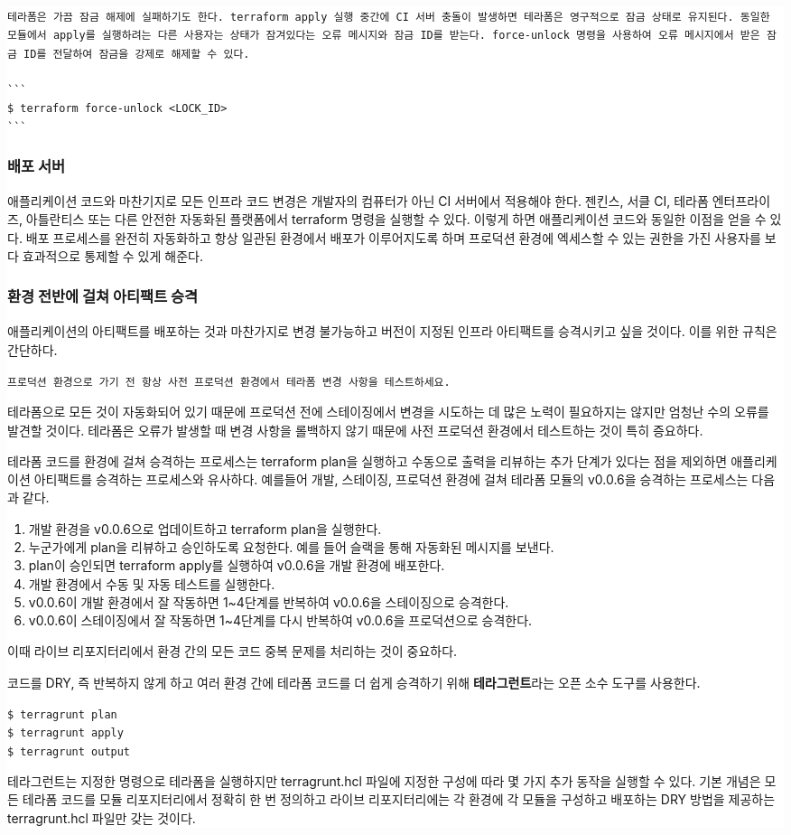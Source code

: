    테라폼은 가끔 잠금 해제에 실패하기도 한다. terraform apply 실행 중간에 CI 서버 충돌이 발생하면 테라폼은 영구적으로 잠금 상태로 유지된다. 동일한 모듈에서 apply를 실행하려는 다른 사용자는 상태가 잠겨있다는 오류 메시지와 잠금 ID를 받는다. force-unlock 명령을 사용하여 오류 메시지에서 받은 잠금 ID를 전달하여 잠금을 강제로 해제할 수 있다.
    
    ```
    $ terraform force-unlock <LOCK_ID>
    ```
    

### 배포 서버

애플리케이션 코드와 마찬기지로 모든 인프라 코드 변경은 개발자의 컴퓨터가 아닌 CI 서버에서 적용해야 한다. 젠킨스, 서클 CI, 테라폼 엔터프라이즈, 아틀란티스 또는 다른 안전한 자동화된 플랫폼에서 terraform 명령을 실행할 수 있다. 이렇게 하면 애플리케이션 코드와 동일한 이점을 얻을 수 있다. 배포 프로세스를 완전히 자동화하고 항상 일관된 환경에서 배포가 이루어지도록 하며 프로덕션 환경에 엑세스할 수 있는 권한을 가진 사용자를 보다 효과적으로 통제할 수 있게 해준다.

### 환경 전반에 걸쳐 아티팩트 승격

애플리케이션의 아티팩트를 배포하는 것과 마찬가지로 변경 불가능하고 버전이 지정된 인프라 아티팩트를 승격시키고 싶을 것이다. 이를 위한 규칙은 간단하다.

```
프로덕션 환경으로 가기 전 항상 사전 프로덕션 환경에서 테라폼 변경 사항을 테스트하세요.
```

테라폼으로 모든 것이 자동화되어 있기 때문에 프로덕션 전에 스테이징에서 변경을 시도하는 데 많은 노력이 필요하지는 않지만 엄청난 수의 오류를 발견할 것이다. 테라폼은 오류가 발생할 때 변경 사항을 롤백하지 않기 때문에 사전 프로덕션 환경에서 테스트하는 것이 특히 증요하다.

테라폼 코드를 환경에 걸쳐 승격하는 프로세스는 terraform plan을 실행하고 수동으로 출력을 리뷰하는 추가 단계가 있다는 점을 제외하면 애플리케이션 아티팩트를 승격하는 프로세스와 유사하다. 예를들어 개발, 스테이징, 프로덕션 환경에 걸쳐 테라폼 모듈의 v0.0.6을 승격하는 프로세스는 다음과 같다.

1. 개발 환경을 v0.0.6으로 업데이트하고 terraform plan을 실행한다.
2. 누군가에게 plan을 리뷰하고 승인하도록 요청한다. 예를 들어 슬랙을 통해 자동화된 메시지를 보낸다.
3. plan이 승인되면 terraform apply를 실행하여 v0.0.6을 개발 환경에 배포한다.
4. 개발 환경에서 수동 및 자동 테스트를 실행한다.
5. v0.0.6이 개발 환경에서 잘 작동하면 1~4단계를 반복하여 v0.0.6을 스테이징으로 승격한다.
6. v0.0.6이 스테이징에서 잘 작동하면 1~4단계를 다시 반복하여 v0.0.6을 프로덕션으로 승격한다.

이때 라이브 리포지터리에서 환경 간의 모든 코드 중복 문제를 처리하는 것이 중요하다.

코드를 DRY, 즉 반복하지 않게 하고 여러 환경 간에 테라폼 코드를 더 쉽게 승격하기 위해 **테라그런트**라는 오픈 소수 도구를 사용한다.

```
$ terragrunt plan
$ terragrunt apply
$ terragrunt output
```

테라그런트는 지정한 명령으로 테라폼을 실행하지만 terragrunt.hcl 파일에 지정한 구성에 따라 몇 가지 추가 동작을 실행할 수 있다. 기본 개념은 모든 테라폼 코드를 모듈 리포지터리에서 정확히 한 번 정의하고 라이브 리포지터리에는 각 환경에 각 모듈을 구성하고 배포하는 DRY 방법을 제공하는 terragrunt.hcl 파일만 갖는 것이다. 

